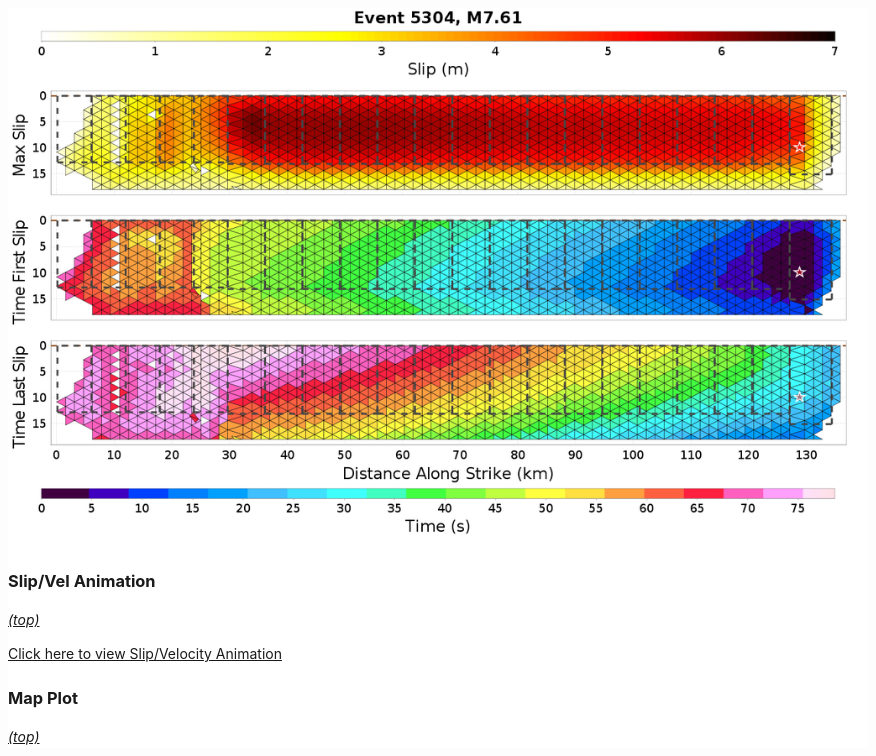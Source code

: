 ![Slip/Time Plot](resources/rupture_plot_5304.png)
### Slip/Vel Animation
*[(top)](#table-of-contents)*

[Click here to view Slip/Velocity Animation](resources/rupture_plot_5304.gif)
### Map Plot
*[(top)](#table-of-contents)*
